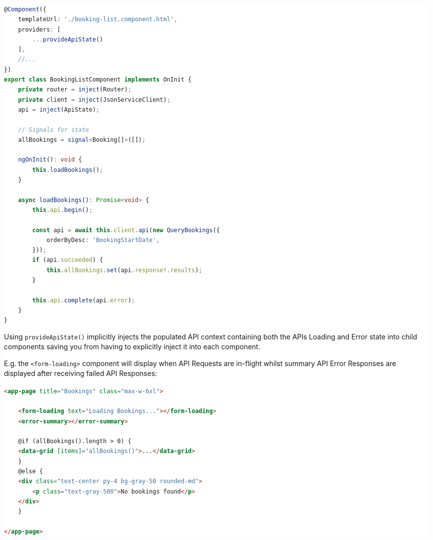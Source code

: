 ```ts
@Component({
    templateUrl: './booking-list.component.html',
    providers: [
        ...provideApiState()
    ],
    //...
})
export class BookingListComponent implements OnInit {
    private router = inject(Router);
    private client = inject(JsonServiceClient);
    api = inject(ApiState);

    // Signals for state
    allBookings = signal<Booking[]>([]);

    ngOnInit(): void {
        this.loadBookings();
    }

    async loadBookings(): Promise<void> {
        this.api.begin();

        const api = await this.client.api(new QueryBookings({
            orderByDesc: 'BookingStartDate',
        }));
        if (api.succeeded) {
            this.allBookings.set(api.response!.results);
        }

        this.api.complete(api.error);
    }
}
```

Using `provideApiState()` implicitly injects the populated API context containing both the APIs Loading and Error state into child components saving you from having to explicitly inject it into each component.

E.g. the `<form-loading>` component will display when API Requests are in-flight whilst summary API Error Responses are displayed after receiving failed API Responses:

```html
<app-page title="Bookings" class="max-w-6xl">

    <form-loading text="Loading Bookings..."></form-loading>
    <error-summary></error-summary>

    @if (allBookings().length > 0) {
    <data-grid [items]="allBookings()">...</data-grid>
    }
    @else {
    <div class="text-center py-4 bg-gray-50 rounded-md">
        <p class="text-gray-500">No bookings found</p>
    </div>
    }
    
</app-page>
```

